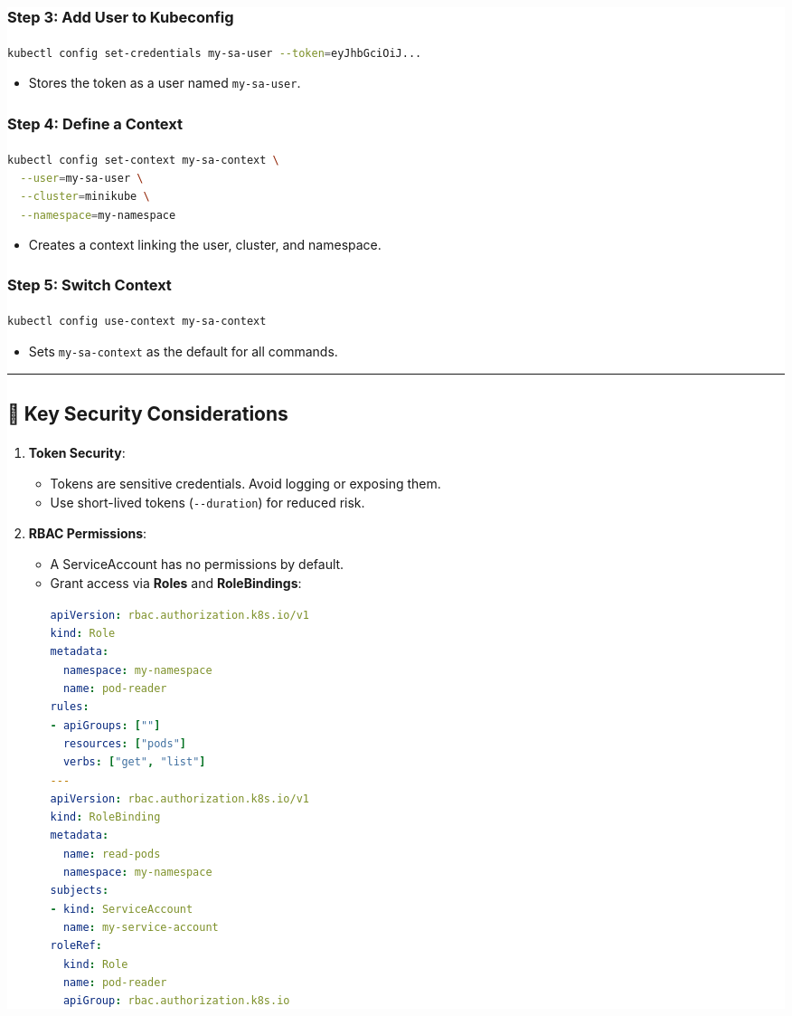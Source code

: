 ### **Step 3: Add User to Kubeconfig**
```sh
kubectl config set-credentials my-sa-user --token=eyJhbGciOiJ...
```
- Stores the token as a user named `my-sa-user`.

### **Step 4: Define a Context**
```sh
kubectl config set-context my-sa-context \
  --user=my-sa-user \
  --cluster=minikube \
  --namespace=my-namespace
```
- Creates a context linking the user, cluster, and namespace.

### **Step 5: Switch Context**
```sh
kubectl config use-context my-sa-context
```
- Sets `my-sa-context` as the default for all commands.

---

## **🔑 Key Security Considerations**
1. **Token Security**:
   - Tokens are sensitive credentials. Avoid logging or exposing them.
   - Use short-lived tokens (`--duration`) for reduced risk.

2. **RBAC Permissions**:
   - A ServiceAccount has no permissions by default.
   - Grant access via **Roles** and **RoleBindings**:
     ```yaml
     apiVersion: rbac.authorization.k8s.io/v1
     kind: Role
     metadata:
       namespace: my-namespace
       name: pod-reader
     rules:
     - apiGroups: [""]
       resources: ["pods"]
       verbs: ["get", "list"]
     ---
     apiVersion: rbac.authorization.k8s.io/v1
     kind: RoleBinding
     metadata:
       name: read-pods
       namespace: my-namespace
     subjects:
     - kind: ServiceAccount
       name: my-service-account
     roleRef:
       kind: Role
       name: pod-reader
       apiGroup: rbac.authorization.k8s.io
     ```
